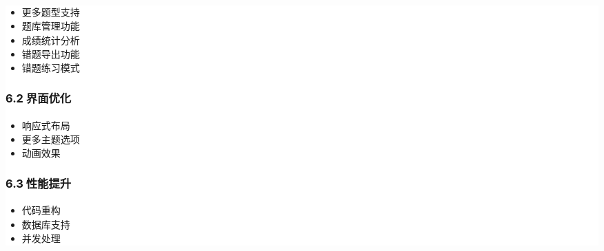 - 更多题型支持
- 题库管理功能
- 成绩统计分析
- 错题导出功能
- 错题练习模式

### 6.2 界面优化

- 响应式布局
- 更多主题选项
- 动画效果

### 6.3 性能提升

- 代码重构
- 数据库支持
- 并发处理

